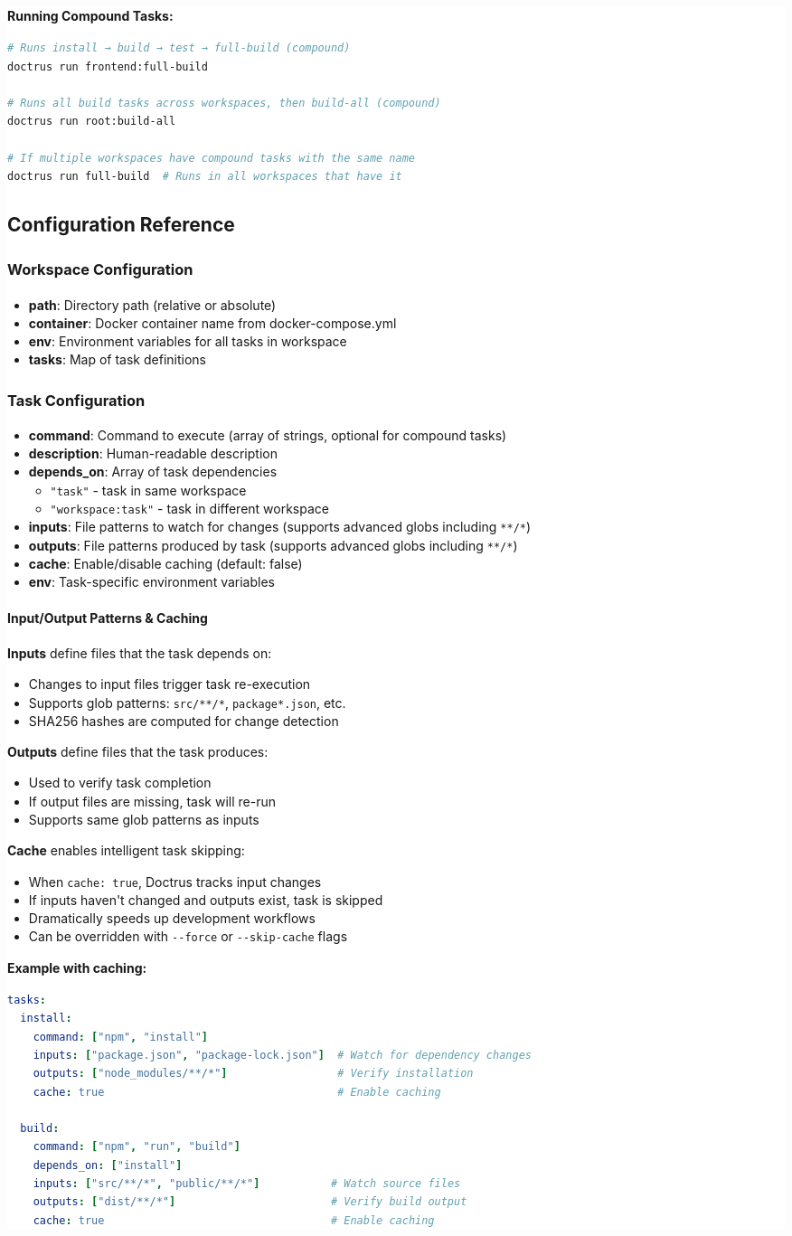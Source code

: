 **Running Compound Tasks:**
```bash
# Runs install → build → test → full-build (compound)
doctrus run frontend:full-build

# Runs all build tasks across workspaces, then build-all (compound)
doctrus run root:build-all

# If multiple workspaces have compound tasks with the same name
doctrus run full-build  # Runs in all workspaces that have it
```

## Configuration Reference

### Workspace Configuration

- **path**: Directory path (relative or absolute)
- **container**: Docker container name from docker-compose.yml
- **env**: Environment variables for all tasks in workspace
- **tasks**: Map of task definitions

### Task Configuration

- **command**: Command to execute (array of strings, optional for compound tasks)
- **description**: Human-readable description
- **depends_on**: Array of task dependencies
  - `"task"` - task in same workspace
  - `"workspace:task"` - task in different workspace
- **inputs**: File patterns to watch for changes (supports advanced globs including `**/*`)
- **outputs**: File patterns produced by task (supports advanced globs including `**/*`)
- **cache**: Enable/disable caching (default: false)
- **env**: Task-specific environment variables

#### Input/Output Patterns & Caching

**Inputs** define files that the task depends on:
- Changes to input files trigger task re-execution
- Supports glob patterns: `src/**/*`, `package*.json`, etc.
- SHA256 hashes are computed for change detection

**Outputs** define files that the task produces:
- Used to verify task completion
- If output files are missing, task will re-run
- Supports same glob patterns as inputs

**Cache** enables intelligent task skipping:
- When `cache: true`, Doctrus tracks input changes
- If inputs haven't changed and outputs exist, task is skipped
- Dramatically speeds up development workflows
- Can be overridden with `--force` or `--skip-cache` flags

**Example with caching:**
```yaml
tasks:
  install:
    command: ["npm", "install"]
    inputs: ["package.json", "package-lock.json"]  # Watch for dependency changes
    outputs: ["node_modules/**/*"]                 # Verify installation
    cache: true                                    # Enable caching

  build:
    command: ["npm", "run", "build"]
    depends_on: ["install"]
    inputs: ["src/**/*", "public/**/*"]           # Watch source files
    outputs: ["dist/**/*"]                        # Verify build output
    cache: true                                   # Enable caching
```